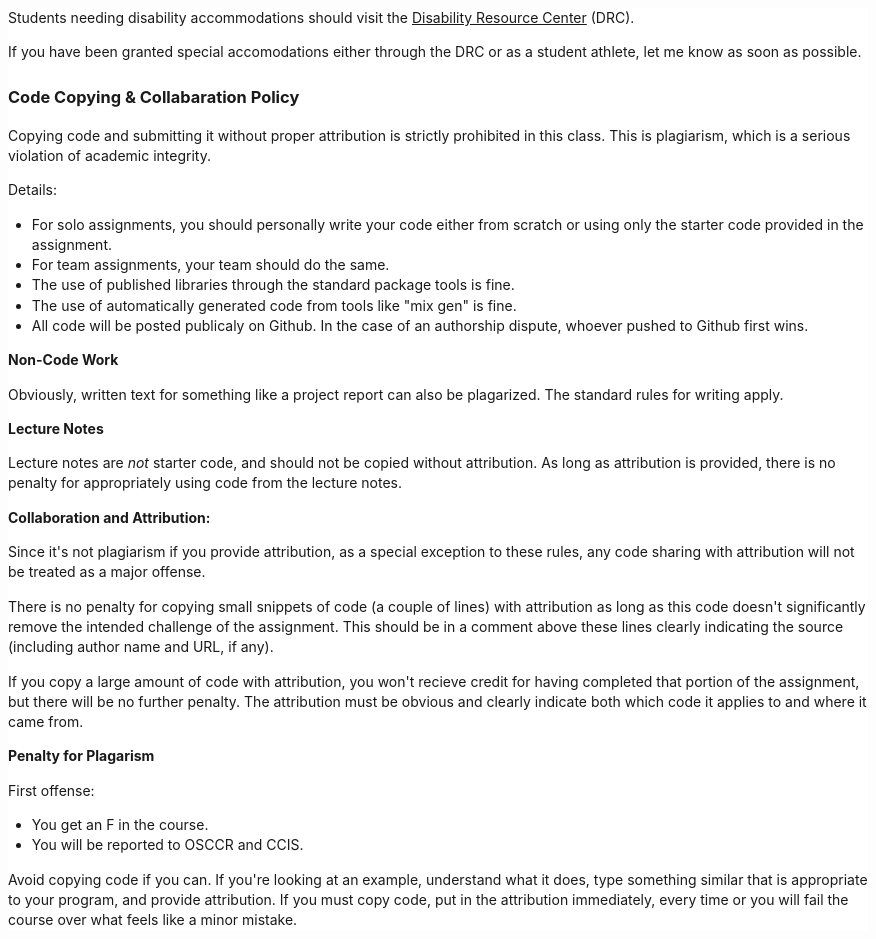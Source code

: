 Students needing disability accommodations should visit the [Disability Resource
Center](http://www.northeastern.edu/drc/about-the-drc/) (DRC).

If you have been granted special accomodations either through the DRC or as a
student athlete, let me know as soon as possible.

### Code Copying &amp; Collabaration Policy

Copying code and submitting it without proper attribution is strictly prohibited
in this class. This is plagiarism, which is a serious violation of academic
integrity.

Details:

 - For solo assignments, you should personally write your code either from
   scratch or using only the starter code provided in the assignment.
 - For team assignments, your team should do the same.
 - The use of published libraries through the standard package tools is fine.
 - The use of automatically generated code from tools like "mix gen" is fine.
 - All code will be posted publicaly on Github. In the case of an authorship
   dispute, whoever pushed to Github first wins.
   
**Non-Code Work**

Obviously, written text for something like a project report can also be
plagarized. The standard rules for writing apply.

**Lecture Notes**

Lecture notes are *not* starter code, and should not be copied without
attribution. As long as attribution is provided, there is no penalty for
appropriately using code from the lecture notes.

**Collaboration and Attribution:**

Since it's not plagiarism if you provide attribution, as a special exception
to these rules, any code sharing with attribution will not be treated as a
major offense.

There is no penalty for copying small snippets of code (a couple of lines) with
attribution as long as this code doesn't significantly remove the intended
challenge of the assignment. This should be in a comment above these lines
clearly indicating the source (including author name and URL, if any).

If you copy a large amount of code with attribution, you won't recieve credit
for having completed that portion of the assignment, but there will be no
further penalty. The attribution must be obvious and clearly indicate both
which code it applies to and where it came from.

**Penalty for Plagarism**

First offense:

 - You get an F in the course.
 - You will be reported to OSCCR and CCIS.

Avoid copying code if you can. If you're looking at an example, understand what
it does, type something similar that is appropriate to your program, and provide
attribution. If you must copy code, put in the attribution immediately, every
time or you will fail the course over what feels like a minor mistake.

